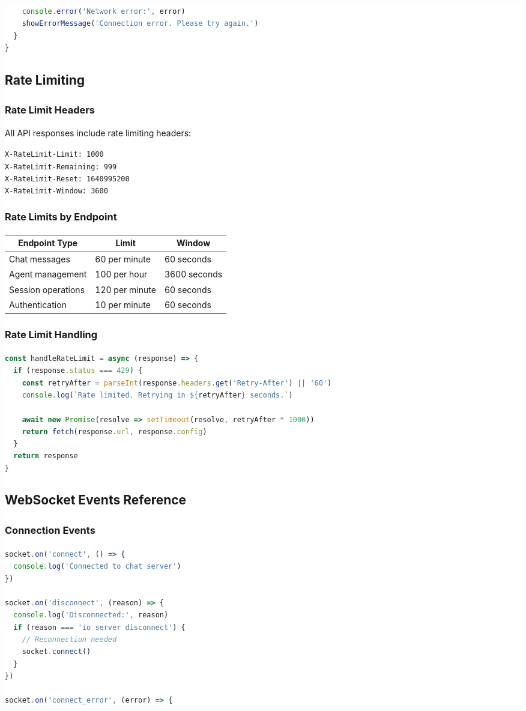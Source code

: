 ```javascript
    console.error('Network error:', error)
    showErrorMessage('Connection error. Please try again.')
  }
}
```

## Rate Limiting

### Rate Limit Headers

All API responses include rate limiting headers:

```
X-RateLimit-Limit: 1000
X-RateLimit-Remaining: 999
X-RateLimit-Reset: 1640995200
X-RateLimit-Window: 3600
```

### Rate Limits by Endpoint

| Endpoint Type | Limit | Window |
|---------------|-------|--------|
| Chat messages | 60 per minute | 60 seconds |
| Agent management | 100 per hour | 3600 seconds |
| Session operations | 120 per minute | 60 seconds |
| Authentication | 10 per minute | 60 seconds |

### Rate Limit Handling

```javascript
const handleRateLimit = async (response) => {
  if (response.status === 429) {
    const retryAfter = parseInt(response.headers.get('Retry-After') || '60')
    console.log(`Rate limited. Retrying in ${retryAfter} seconds.`)

    await new Promise(resolve => setTimeout(resolve, retryAfter * 1000))
    return fetch(response.url, response.config)
  }
  return response
}
```

## WebSocket Events Reference

### Connection Events

```javascript
socket.on('connect', () => {
  console.log('Connected to chat server')
})

socket.on('disconnect', (reason) => {
  console.log('Disconnected:', reason)
  if (reason === 'io server disconnect') {
    // Reconnection needed
    socket.connect()
  }
})

socket.on('connect_error', (error) => {
```